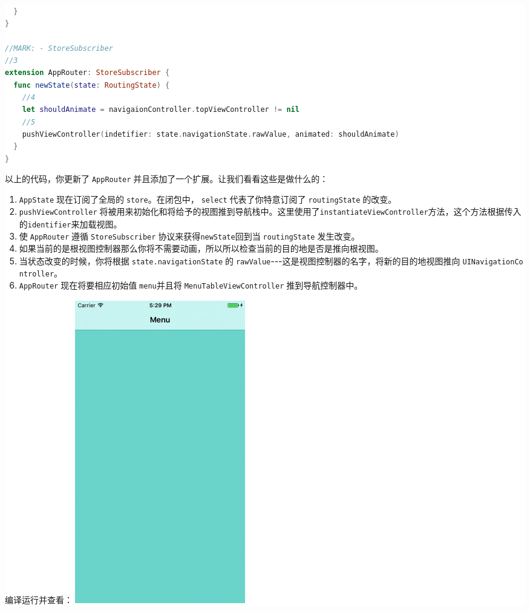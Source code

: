 ```swift
  }
}

//MARK: - StoreSubscriber
//3
extension AppRouter: StoreSubscriber {
  func newState(state: RoutingState) {
    //4
    let shouldAnimate = navigaionController.topViewController != nil
    //5
    pushViewController(indetifier: state.navigationState.rawValue, animated: shouldAnimate)
  }
}
```

以上的代码，你更新了 `AppRouter` 并且添加了一个扩展。让我们看看这些是做什么的：
1. `AppState` 现在订阅了全局的 `store`。在闭包中， `select` 代表了你特意订阅了 `routingState` 的改变。
2. `pushViewController` 将被用来初始化和将给予的视图推到导航栈中。这里使用了`instantiateViewController`方法，这个方法根据传入的`identifier`来加载视图。
3. 使 `AppRouter` 遵循 `StoreSubscriber` 协议来获得`newState`回到当 `routingState` 发生改变。
4. 如果当前的是根视图控制器那么你将不需要动画，所以所以检查当前的目的地是否是推向根视图。
5. 当状态改变的时候，你将根据 `state.navigationState` 的 `rawValue`---这是视图控制器的名字，将新的目的地视图推向 `UINavigationController`。
6. `AppRouter` 现在将要相应初始值 `menu`并且将 `MenuTableViewController` 推到导航控制器中。

编译运行并查看：
![Menu](ReSwift-Tutorial-Memory-Game-App/Menu.png)
